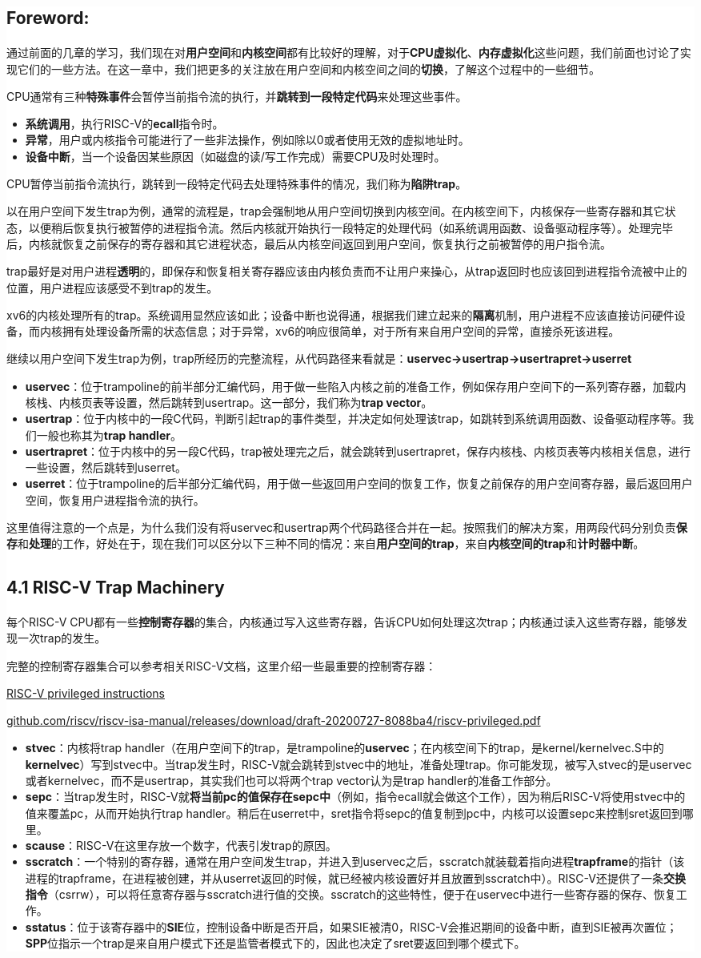 

## **Foreword:**

通过前面的几章的学习，我们现在对**用户空间**和**内核空间**都有比较好的理解，对于**CPU虚拟化**、**内存虚拟化**这些问题，我们前面也讨论了实现它们的一些方法。在这一章中，我们把更多的关注放在用户空间和内核空间之间的**切换**，了解这个过程中的一些细节。

CPU通常有三种**特殊事件**会暂停当前指令流的执行，并**跳转到一段特定代码**来处理这些事件。

- **系统调用**，执行RISC-V的**ecall**指令时。
- **异常**，用户或内核指令可能进行了一些非法操作，例如除以0或者使用无效的虚拟地址时。
- **设备中断**，当一个设备因某些原因（如磁盘的读/写工作完成）需要CPU及时处理时。

CPU暂停当前指令流执行，跳转到一段特定代码去处理特殊事件的情况，我们称为**陷阱trap**。

以在用户空间下发生trap为例，通常的流程是，trap会强制地从用户空间切换到内核空间。在内核空间下，内核保存一些寄存器和其它状态，以便稍后恢复执行被暂停的进程指令流。然后内核就开始执行一段特定的处理代码（如系统调用函数、设备驱动程序等）。处理完毕后，内核就恢复之前保存的寄存器和其它进程状态，最后从内核空间返回到用户空间，恢复执行之前被暂停的用户指令流。

trap最好是对用户进程**透明**的，即保存和恢复相关寄存器应该由内核负责而不让用户来操心，从trap返回时也应该回到进程指令流被中止的位置，用户进程应该感受不到trap的发生。

xv6的内核处理所有的trap。系统调用显然应该如此；设备中断也说得通，根据我们建立起来的**隔离**机制，用户进程不应该直接访问硬件设备，而内核拥有处理设备所需的状态信息；对于异常，xv6的响应很简单，对于所有来自用户空间的异常，直接杀死该进程。

继续以用户空间下发生trap为例，trap所经历的完整流程，从代码路径来看就是：**uservec->usertrap->usertrapret->userret**

- **uservec**：位于trampoline的前半部分汇编代码，用于做一些陷入内核之前的准备工作，例如保存用户空间下的一系列寄存器，加载内核栈、内核页表等设置，然后跳转到usertrap。这一部分，我们称为**trap vector**。
- **usertrap**：位于内核中的一段C代码，判断引起trap的事件类型，并决定如何处理该trap，如跳转到系统调用函数、设备驱动程序等。我们一般也称其为**trap handler**。
- **usertrapret**：位于内核中的另一段C代码，trap被处理完之后，就会跳转到usertrapret，保存内核栈、内核页表等内核相关信息，进行一些设置，然后跳转到userret。
- **userret**：位于trampoline的后半部分汇编代码，用于做一些返回用户空间的恢复工作，恢复之前保存的用户空间寄存器，最后返回用户空间，恢复用户进程指令流的执行。

这里值得注意的一个点是，为什么我们没有将uservec和usertrap两个代码路径合并在一起。按照我们的解决方案，用两段代码分别负责**保存**和**处理**的工作，好处在于，现在我们可以区分以下三种不同的情况：来自**用户空间的trap**，来自**内核空间的trap**和**计时器中断**。

## **4.1 RISC-V Trap Machinery**

每个RISC-V CPU都有一些**控制寄存器**的集合，内核通过写入这些寄存器，告诉CPU如何处理这次trap；内核通过读入这些寄存器，能够发现一次trap的发生。

完整的控制寄存器集合可以参考相关RISC-V文档，这里介绍一些最重要的控制寄存器：

[RISC-V privileged instructions](https://link.zhihu.com/?target=https%3A//github.com/riscv/riscv-isa-manual/releases/download/draft-20200727-8088ba4/riscv-privileged.pdf)

[github.com/riscv/riscv-isa-manual/releases/download/draft-20200727-8088ba4/riscv-privileged.pdf](https://link.zhihu.com/?target=https%3A//github.com/riscv/riscv-isa-manual/releases/download/draft-20200727-8088ba4/riscv-privileged.pdf)

- **stvec**：内核将trap handler（在用户空间下的trap，是trampoline的**uservec**；在内核空间下的trap，是kernel/kernelvec.S中的**kernelvec**）写到stvec中。当trap发生时，RISC-V就会跳转到stvec中的地址，准备处理trap。你可能发现，被写入stvec的是uservec或者kernelvec，而不是usertrap，其实我们也可以将两个trap vector认为是trap handler的准备工作部分。
- **sepc**：当trap发生时，RISC-V就**将当前pc的值保存在sepc中**（例如，指令ecall就会做这个工作），因为稍后RISC-V将使用stvec中的值来覆盖pc，从而开始执行trap handler。稍后在userret中，sret指令将sepc的值复制到pc中，内核可以设置sepc来控制sret返回到哪里。
- **scause**：RISC-V在这里存放一个数字，代表引发trap的原因。
- **sscratch**：一个特别的寄存器，通常在用户空间发生trap，并进入到uservec之后，sscratch就装载着指向进程**trapframe**的指针（该进程的trapframe，在进程被创建，并从userret返回的时候，就已经被内核设置好并且放置到sscratch中）。RISC-V还提供了一条**交换指令**（csrrw），可以将任意寄存器与sscratch进行值的交换。sscratch的这些特性，便于在uservec中进行一些寄存器的保存、恢复工作。
- **sstatus**：位于该寄存器中的**SIE**位，控制设备中断是否开启，如果SIE被清0，RISC-V会推迟期间的设备中断，直到SIE被再次置位；**SPP**位指示一个trap是来自用户模式下还是监管者模式下的，因此也决定了sret要返回到哪个模式下。
